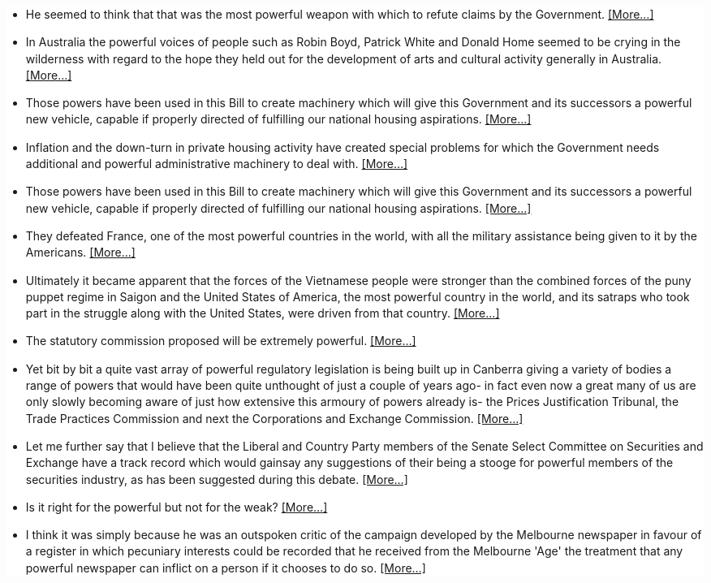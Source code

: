 * He seemed to think that that was the most <span class="highlight">powerful</span> weapon with which to refute claims by the Government. [[More&hellip;]](https://historichansard.net/senate/1975/19750304_senate_29_s63/#subdebate-48-0)

* In Australia the <span class="highlight">powerful</span> voices of people such as Robin Boyd, Patrick White and Donald Home seemed to be crying in the wilderness with regard to the hope they held out for the development of arts and cultural activity generally in Australia. [[More&hellip;]](https://historichansard.net/senate/1975/19750305_senate_29_s63/#subdebate-40-0)

* Those powers have been used in this Bill to create machinery which will give this Government and its successors a <span class="highlight">powerful</span> new vehicle, capable if properly directed of fulfilling our national housing aspirations. [[More&hellip;]](https://historichansard.net/senate/1975/19750305_senate_29_s63/#subdebate-47-0)

* Inflation and the down-turn in private housing activity have created special problems for which the Government needs additional and <span class="highlight">powerful</span> administrative machinery to deal with. [[More&hellip;]](https://historichansard.net/senate/1975/19750408_senate_29_s63/#subdebate-56-0)

* Those powers have been used in this Bill to create machinery which will give this Government and its successors a <span class="highlight">powerful</span> new vehicle, capable if properly directed of fulfilling our national housing aspirations. [[More&hellip;]](https://historichansard.net/senate/1975/19750408_senate_29_s63/#subdebate-56-0)

* They defeated France, one of the most <span class="highlight">powerful</span> countries in the world, with all the military assistance being given to it by the Americans. [[More&hellip;]](https://historichansard.net/senate/1975/19750409_senate_29_s63/#subdebate-33-0)

* Ultimately it became apparent that the forces of the Vietnamese people were stronger than the combined forces of the puny puppet regime in Saigon and the United States of America, the most <span class="highlight">powerful</span> country in the world, and its satraps who took part in the struggle along with the United States, were driven from that country. [[More&hellip;]](https://historichansard.net/senate/1975/19750409_senate_29_s63/#subdebate-33-0)

* The statutory commission proposed will be extremely <span class="highlight">powerful</span>. [[More&hellip;]](https://historichansard.net/senate/1975/19750409_senate_29_s63/#subdebate-40-0)

* Yet bit by bit a quite vast array of <span class="highlight">powerful</span> regulatory legislation is being built up in Canberra giving a variety of bodies a range of powers that would have been quite unthought of just a couple of years ago- in fact even now a great many of us are only slowly becoming aware of just how extensive this armoury of powers already is- the Prices Justification Tribunal, the Trade Practices Commission and next the Corporations and Exchange Commission. [[More&hellip;]](https://historichansard.net/senate/1975/19750409_senate_29_s63/#subdebate-40-0)

* Let me further say that I believe that the Liberal and Country Party members of the Senate Select Committee on Securities and Exchange have a track record which would gainsay any suggestions of their being a stooge for <span class="highlight">powerful</span> members of the securities industry, as has been suggested during this debate. [[More&hellip;]](https://historichansard.net/senate/1975/19750410_senate_29_s63/#subdebate-47-0)

* Is it right for the <span class="highlight">powerful</span> but not for the weak? [[More&hellip;]](https://historichansard.net/senate/1975/19750416_senate_29_s63/#subdebate-40-0)

* I think it was simply because he was an outspoken critic of the campaign developed by the Melbourne newspaper in favour of a register in which pecuniary interests could be recorded that he received from the Melbourne 'Age' the treatment that any <span class="highlight">powerful</span> newspaper can inflict on a person if it chooses to do so. [[More&hellip;]](https://historichansard.net/senate/1975/19750422_senate_29_s63/#debate-45)
